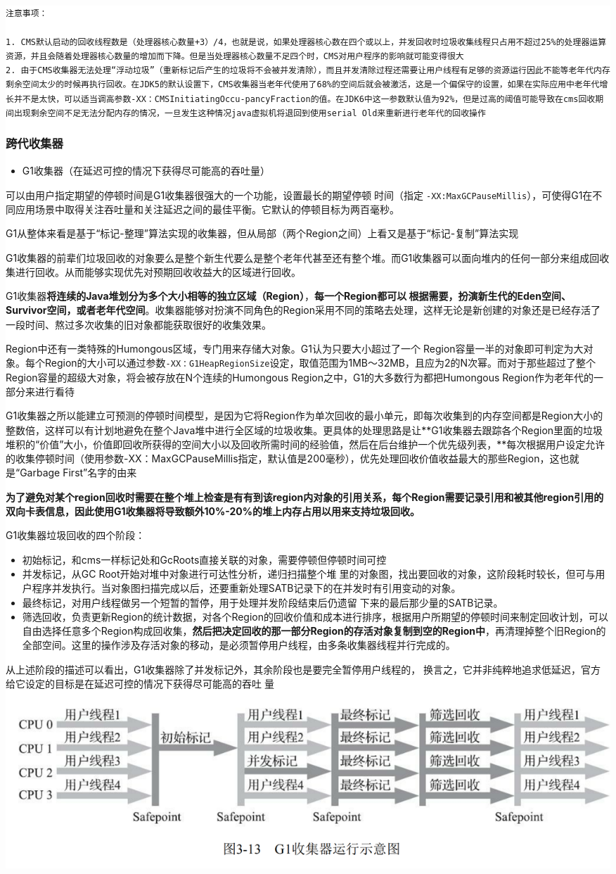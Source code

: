     注意事项：
    
    1. CMS默认启动的回收线程数是（处理器核心数量+3）/4，也就是说，如果处理器核心数在四个或以上，并发回收时垃圾收集线程只占用不超过25%的处理器运算资源，并且会随着处理器核心数量的增加而下降。但是当处理器核心数量不足四个时，CMS对用户程序的影响就可能变得很大
    2. 由于CMS收集器无法处理“浮动垃圾”（重新标记后产生的垃圾将不会被并发清除），而且并发清除过程还需要让用户线程有足够的资源运行因此不能等老年代内存剩余空间太少的时候再执行回收。在JDK5的默认设置下，CMS收集器当老年代使用了68%的空间后就会被激活，这是一个偏保守的设置，如果在实际应用中老年代增长并不是太快，可以适当调高参数-XX：CMSInitiatingOccu-pancyFraction的值。在JDK6中这一参数默认值为92%，但是过高的阈值可能导致在cms回收期间出现剩余空间不足无法分配内存的情况，一旦发生这种情况java虚拟机将退回到使用serial Old来重新进行老年代的回收操作

### 跨代收集器

- G1收集器（在延迟可控的情况下获得尽可能高的吞吐量）

可以由用户指定期望的停顿时间是G1收集器很强大的一个功能，设置最长的期望停顿
时间（指定 `-XX:MaxGCPauseMillis`），可使得G1在不同应用场景中取得关注吞吐量和关注延迟之间的最佳平衡。它默认的停顿目标为两百毫秒。

G1从整体来看是基于“标记-整理”算法实现的收集器，但从局部（两个Region之间）上看又是基于“标记-复制”算法实现

G1收集器的前辈们垃圾回收的对象要么是整个新生代要么是整个老年代甚至还有整个堆。而G1收集器可以面向堆内的任何一部分来组成回收集进行回收。从而能够实现优先对预期回收收益大的区域进行回收。

G1收集器**将连续的Java堆划分为多个大小相等的独立区域（Region）**，**每一个Region都可以
根据需要，扮演新生代的Eden空间、Survivor空间，或者老年代空间**。收集器能够对扮演不同角色的Region采用不同的策略去处理，这样无论是新创建的对象还是已经存活了一段时间、熬过多次收集的旧对象都能获取很好的收集效果。

Region中还有一类特殊的Humongous区域，专门用来存储大对象。G1认为只要大小超过了一个
Region容量一半的对象即可判定为大对象。每个Region的大小可以通过参数`-XX：G1HeapRegionSize`设定，取值范围为1MB～32MB，且应为2的N次幂。而对于那些超过了整个Region容量的超级大对象，将会被存放在N个连续的Humongous Region之中，G1的大多数行为都把Humongous Region作为老年代的一部分来进行看待

G1收集器之所以能建立可预测的停顿时间模型，是因为它将Region作为单次回收的最小单元，即每次收集到的内存空间都是Region大小的整数倍，这样可以有计划地避免在整个Java堆中进行全区域的垃圾收集。更具体的处理思路是让**G1收集器去跟踪各个Region里面的垃圾堆积的“价值”大小，价值即回收所获得的空间大小以及回收所需时间的经验值，然后在后台维护一个优先级列表，**每次根据用户设定允许的收集停顿时间（使用参数-XX：MaxGCPauseMillis指定，默认值是200毫秒），优先处理回收价值收益最大的那些Region，这也就是“Garbage First”名字的由来

**为了避免对某个region回收时需要在整个堆上检查是有有到该region内对象的引用关系，每个Region需要记录引用和被其他region引用的双向卡表信息，因此使用G1收集器将导致额外10%-20%的堆上内存占用以用来支持垃圾回收。**

G1收集器垃圾回收的四个阶段：

- 初始标记，和cms一样标记处和GcRoots直接关联的对象，需要停顿但停顿时间可控
- 并发标记，从GC Root开始对堆中对象进行可达性分析，递归扫描整个堆
里的对象图，找出要回收的对象，这阶段耗时较长，但可与用户程序并发执行。当对象图扫描完成以后，还要重新处理SATB记录下的在并发时有引用变动的对象。
- 最终标记，对用户线程做另一个短暂的暂停，用于处理并发阶段结束后仍遗留
下来的最后那少量的SATB记录。
- 筛选回收，负责更新Region的统计数据，对各个Region的回收价值和成本进行排序，根据用户所期望的停顿时间来制定回收计划，可以自由选择任意多个Region构成回收集，**然后把决定回收的那一部分Region的存活对象复制到空的Region中**，再清理掉整个旧Region的全部空间。这里的操作涉及存活对象的移动，是必须暂停用户线程，由多条收集器线程并行完成的。

从上述阶段的描述可以看出，G1收集器除了并发标记外，其余阶段也是要完全暂停用户线程的，
换言之，它并非纯粹地追求低延迟，官方给它设定的目标是在延迟可控的情况下获得尽可能高的吞吐
量

![image.png](/assets/images/jvm/image%203.png)

